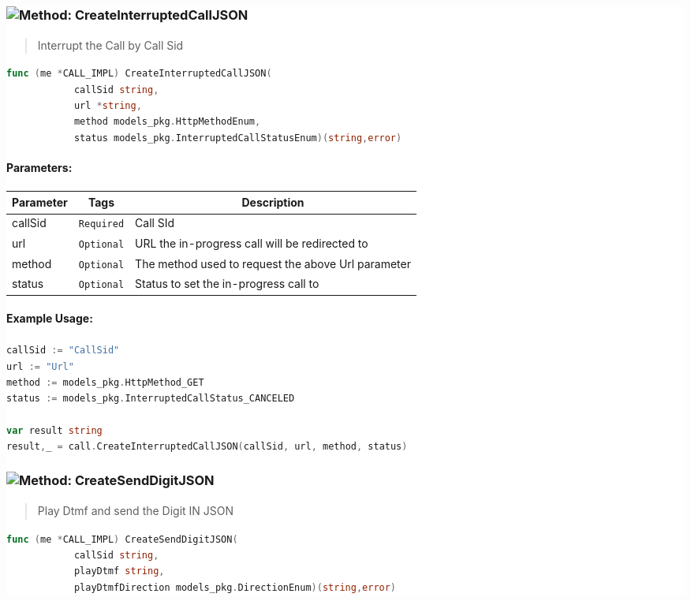 



### <a name="create_interrupted_call_json"></a>![Method: ](http://apidocs.io/img/method.png ".call_pkg.CreateInterruptedCallJSON") CreateInterruptedCallJSON

> Interrupt the Call by Call Sid

```go
func (me *CALL_IMPL) CreateInterruptedCallJSON(
            callSid string,
            url *string,
            method models_pkg.HttpMethodEnum,
            status models_pkg.InterruptedCallStatusEnum)(string,error)
```

#### Parameters: 

| Parameter | Tags | Description |
|-----------|------|-------------|
| callSid |  ``` Required ```  | Call SId |
| url |  ``` Optional ```  | URL the in-progress call will be redirected to |
| method |  ``` Optional ```  | The method used to request the above Url parameter |
| status |  ``` Optional ```  | Status to set the in-progress call to |



#### Example Usage:
```go
callSid := "CallSid"
url := "Url"
method := models_pkg.HttpMethod_GET
status := models_pkg.InterruptedCallStatus_CANCELED

var result string
result,_ = call.CreateInterruptedCallJSON(callSid, url, method, status)

```





### <a name="create_send_digit_json"></a>![Method: ](http://apidocs.io/img/method.png ".call_pkg.CreateSendDigitJSON") CreateSendDigitJSON

> Play Dtmf and send the Digit IN JSON

```go
func (me *CALL_IMPL) CreateSendDigitJSON(
            callSid string,
            playDtmf string,
            playDtmfDirection models_pkg.DirectionEnum)(string,error)
```
